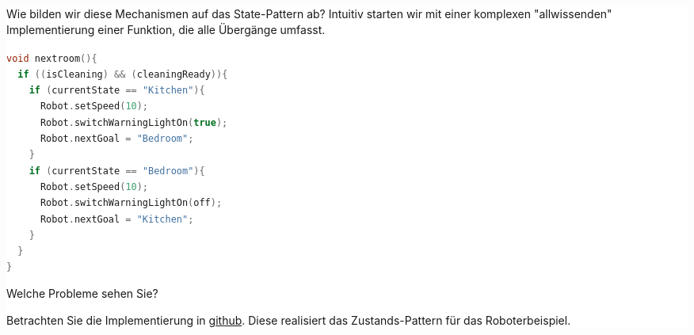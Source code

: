 Wie bilden wir diese Mechanismen auf das State-Pattern ab? Intuitiv starten wir mit einer komplexen "allwissenden" Implementierung einer Funktion, die alle Übergänge umfasst.

```cpp
void nextroom(){
  if ((isCleaning) && (cleaningReady)){
    if (currentState == "Kitchen"){
      Robot.setSpeed(10);
      Robot.switchWarningLightOn(true);
      Robot.nextGoal = "Bedroom";
    }
    if (currentState == "Bedroom"){
      Robot.setSpeed(10);
      Robot.switchWarningLightOn(off);
      Robot.nextGoal = "Kitchen";
    }
  }
}
```

Welche Probleme sehen Sie?

Betrachten Sie die Implementierung in [github](https://github.com/SebastianZug/VL_SoftwareprojektRobotik/tree/WiSe2019-20/examples/05_DesginPattern). Diese realisiert das Zustands-Pattern für das Roboterbeispiel.

